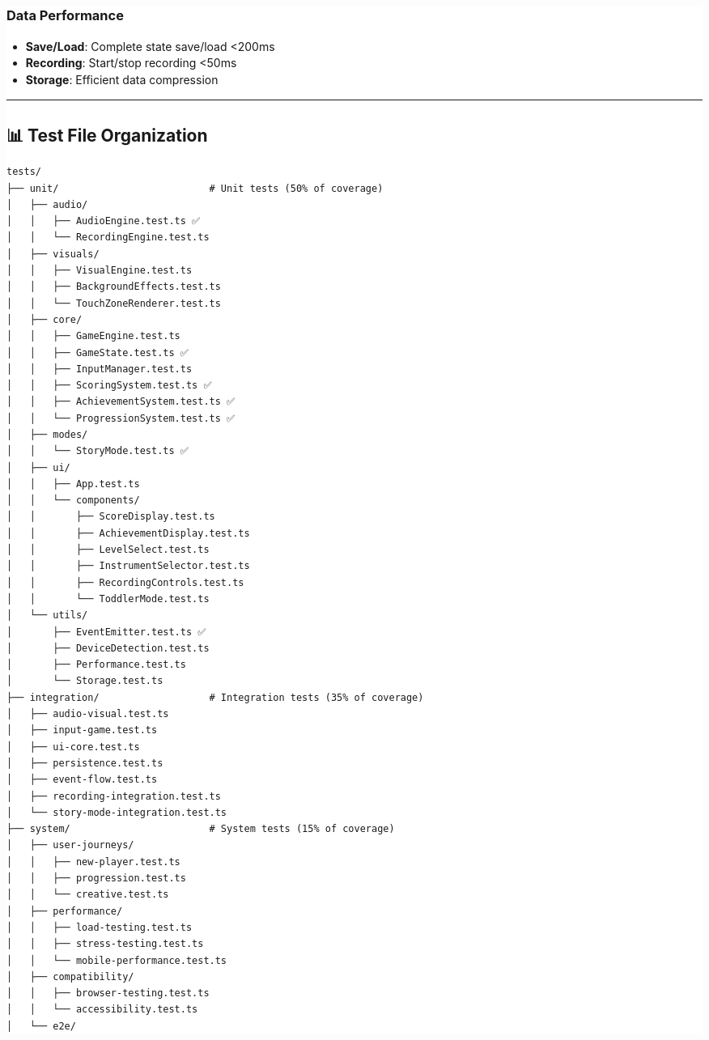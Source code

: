 ### Data Performance
- **Save/Load**: Complete state save/load <200ms
- **Recording**: Start/stop recording <50ms
- **Storage**: Efficient data compression

---

## 📊 Test File Organization

```
tests/
├── unit/                          # Unit tests (50% of coverage)
│   ├── audio/
│   │   ├── AudioEngine.test.ts ✅
│   │   └── RecordingEngine.test.ts
│   ├── visuals/
│   │   ├── VisualEngine.test.ts
│   │   ├── BackgroundEffects.test.ts
│   │   └── TouchZoneRenderer.test.ts
│   ├── core/
│   │   ├── GameEngine.test.ts
│   │   ├── GameState.test.ts ✅
│   │   ├── InputManager.test.ts
│   │   ├── ScoringSystem.test.ts ✅
│   │   ├── AchievementSystem.test.ts ✅
│   │   └── ProgressionSystem.test.ts ✅
│   ├── modes/
│   │   └── StoryMode.test.ts ✅
│   ├── ui/
│   │   ├── App.test.ts
│   │   └── components/
│   │       ├── ScoreDisplay.test.ts
│   │       ├── AchievementDisplay.test.ts
│   │       ├── LevelSelect.test.ts
│   │       ├── InstrumentSelector.test.ts
│   │       ├── RecordingControls.test.ts
│   │       └── ToddlerMode.test.ts
│   └── utils/
│       ├── EventEmitter.test.ts ✅
│       ├── DeviceDetection.test.ts
│       ├── Performance.test.ts
│       └── Storage.test.ts
├── integration/                   # Integration tests (35% of coverage)
│   ├── audio-visual.test.ts
│   ├── input-game.test.ts
│   ├── ui-core.test.ts
│   ├── persistence.test.ts
│   ├── event-flow.test.ts
│   ├── recording-integration.test.ts
│   └── story-mode-integration.test.ts
├── system/                        # System tests (15% of coverage)
│   ├── user-journeys/
│   │   ├── new-player.test.ts
│   │   ├── progression.test.ts
│   │   └── creative.test.ts
│   ├── performance/
│   │   ├── load-testing.test.ts
│   │   ├── stress-testing.test.ts
│   │   └── mobile-performance.test.ts
│   ├── compatibility/
│   │   ├── browser-testing.test.ts
│   │   └── accessibility.test.ts
│   └── e2e/
```